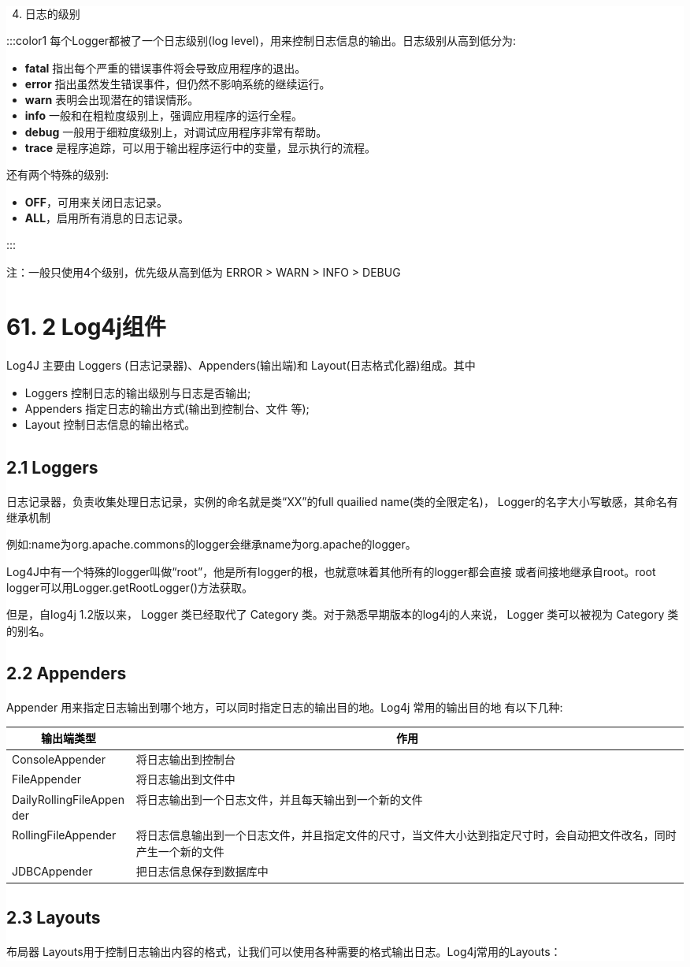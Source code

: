 4. 日志的级别

:::color1
每个Logger都被了一个日志级别(log level)，用来控制日志信息的输出。日志级别从高到低分为:

+ **fatal** 指出每个严重的错误事件将会导致应用程序的退出。
+ **error** 指出虽然发生错误事件，但仍然不影响系统的继续运行。
+ **warn** 表明会出现潜在的错误情形。
+ **info** 一般和在粗粒度级别上，强调应用程序的运行全程。
+ **debug** 一般用于细粒度级别上，对调试应用程序非常有帮助。
+ **trace** 是程序追踪，可以用于输出程序运行中的变量，显示执行的流程。

还有两个特殊的级别: 

+ **OFF**，可用来关闭日志记录。
+ **ALL**，启用所有消息的日志记录。

:::

注：一般只使用4个级别，优先级从高到低为 ERROR > WARN > INFO > DEBUG 

# 61.  2 Log4j组件
Log4J 主要由 Loggers (日志记录器)、Appenders(输出端)和 Layout(日志格式化器)组成。其中 

+ Loggers 控制日志的输出级别与日志是否输出;
+ Appenders 指定日志的输出方式(输出到控制台、文件 等);
+ Layout 控制日志信息的输出格式。

## 2.1 Loggers
日志记录器，负责收集处理日志记录，实例的命名就是类“XX”的full quailied name(类的全限定名)， Logger的名字大小写敏感，其命名有继承机制

例如:name为org.apache.commons的logger会继承name为org.apache的logger。

Log4J中有一个特殊的logger叫做“root”，他是所有logger的根，也就意味着其他所有的logger都会直接 或者间接地继承自root。root logger可以用Logger.getRootLogger()方法获取。

但是，自log4j 1.2版以来， Logger 类已经取代了 Category 类。对于熟悉早期版本的log4j的人来说， Logger 类可以被视为 Category 类的别名。

## 2.2 Appenders
Appender 用来指定日志输出到哪个地方，可以同时指定日志的输出目的地。Log4j 常用的输出目的地 有以下几种:

| <font style="color:#000000;"> 输出端类型</font> | <font style="color:#000000;">作用</font> |
| --- | --- |
| ConsoleAppender | 将日志输出到控制台 |
| FileAppender | 将日志输出到文件中 |
| DailyRollingFileAppender | 将日志输出到一个日志文件，并且每天输出到一个新的文件 |
| RollingFileAppender | 将日志信息输出到一个日志文件，并且指定文件的尺寸，当文件大小达到指定尺寸时，会自动把文件改名，同时产生一个新的文件 |
| JDBCAppender | 把日志信息保存到数据库中 |


## 2.3 Layouts
布局器 Layouts用于控制日志输出内容的格式，让我们可以使用各种需要的格式输出日志。Log4j常用的Layouts：
